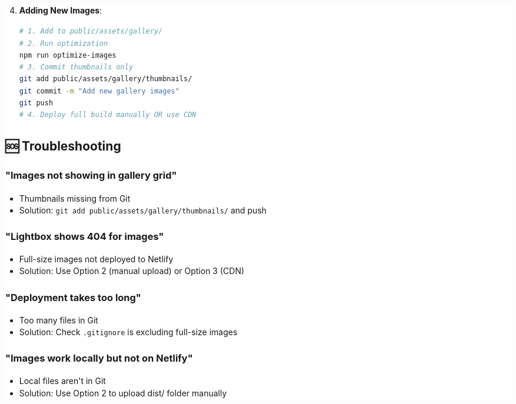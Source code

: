 4. **Adding New Images**:
   ```bash
   # 1. Add to public/assets/gallery/
   # 2. Run optimization
   npm run optimize-images
   # 3. Commit thumbnails only
   git add public/assets/gallery/thumbnails/
   git commit -m "Add new gallery images"
   git push
   # 4. Deploy full build manually OR use CDN
   ```


## 🆘 Troubleshooting

### "Images not showing in gallery grid"
- Thumbnails missing from Git
- Solution: `git add public/assets/gallery/thumbnails/` and push

### "Lightbox shows 404 for images"
- Full-size images not deployed to Netlify
- Solution: Use Option 2 (manual upload) or Option 3 (CDN)

### "Deployment takes too long"
- Too many files in Git
- Solution: Check `.gitignore` is excluding full-size images

### "Images work locally but not on Netlify"
- Local files aren't in Git
- Solution: Use Option 2 to upload dist/ folder manually

